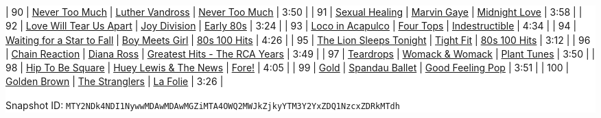 | 90 | [Never Too Much](https://open.spotify.com/track/3nFJbZCHP4d9vduKjJLdBL) | [Luther Vandross](https://open.spotify.com/artist/19y5MFBH7gohEdGwKM7QsP) | [Never Too Much](https://open.spotify.com/album/1B4oPgG5ljWTRxsKcTHAYn) | 3:50 |
| 91 | [Sexual Healing](https://open.spotify.com/track/3VZmChrnVW8JK6ano4gSED) | [Marvin Gaye](https://open.spotify.com/artist/3koiLjNrgRTNbOwViDipeA) | [Midnight Love](https://open.spotify.com/album/3gPlX9Zs3tXZZKNCyoOkSm) | 3:58 |
| 92 | [Love Will Tear Us Apart](https://open.spotify.com/track/3VvEhFK7YJFXho2Hwfx9Uk) | [Joy Division](https://open.spotify.com/artist/432R46LaYsJZV2Gmc4jUV5) | [Early 80s](https://open.spotify.com/album/7bb5Hu7BJAkkzM0bDH5Ro4) | 3:24 |
| 93 | [Loco in Acapulco](https://open.spotify.com/track/7gfAYm7X5HMSuKcO4dy8Wi) | [Four Tops](https://open.spotify.com/artist/7fIvjotigTGWqjIz6EP1i4) | [Indestructible](https://open.spotify.com/album/1pbPkhuest1I4RGpz3rWmC) | 4:34 |
| 94 | [Waiting for a Star to Fall](https://open.spotify.com/track/5suJZTE8SpSmR4zMqxLg3V) | [Boy Meets Girl](https://open.spotify.com/artist/02Xpf8IlAGeelWAQZP33kQ) | [80s 100 Hits](https://open.spotify.com/album/0pvhletDH7CphbKErUtPCF) | 4:26 |
| 95 | [The Lion Sleeps Tonight](https://open.spotify.com/track/1so85Or3C7J0sBnBOucVBA) | [Tight Fit](https://open.spotify.com/artist/6NaacjWVEwO2la6AnxH0ZK) | [80s 100 Hits](https://open.spotify.com/album/0pvhletDH7CphbKErUtPCF) | 3:12 |
| 96 | [Chain Reaction](https://open.spotify.com/track/5BKJqKzr7gMQz1Vo2DIuXJ) | [Diana Ross](https://open.spotify.com/artist/3MdG05syQeRYPPcClLaUGl) | [Greatest Hits \- The RCA Years](https://open.spotify.com/album/4kXBC2bc2LAWiwJQfT1Map) | 3:49 |
| 97 | [Teardrops](https://open.spotify.com/track/22O5r3qSo7vWlQsCUZukCK) | [Womack & Womack](https://open.spotify.com/artist/7qShKycqNUP0GLEiTENDVZ) | [Plant Tunes](https://open.spotify.com/album/5ZPO0HmzwxYlvr7feIZx1z) | 3:50 |
| 98 | [Hip To Be Square](https://open.spotify.com/track/648BMGrt98kUbLo24A4vgj) | [Huey Lewis & The News](https://open.spotify.com/artist/7A9yZMTrFZcgEWAX2kBfK6) | [Fore!](https://open.spotify.com/album/5L0vaNLbzgP8RIJqs1zamE) | 4:05 |
| 99 | [Gold](https://open.spotify.com/track/4gSsjoVTWZvEMvystO94JW) | [Spandau Ballet](https://open.spotify.com/artist/2urZrEdsq72kx0UzfYN8Yv) | [Good Feeling Pop](https://open.spotify.com/album/5cKjdFWjHaI0aiKYDU4IpX) | 3:51 |
| 100 | [Golden Brown](https://open.spotify.com/track/2AX5E86cn9n2dgioZEjirI) | [The Stranglers](https://open.spotify.com/artist/0RUEHcBiENFEqxgicqS2ig) | [La Folie](https://open.spotify.com/album/3bosyDPGOYmLnwMNhU06Rx) | 3:26 |

Snapshot ID: `MTY2NDk4NDI1NywwMDAwMDAwMGZiMTA4OWQ2MWJkZjkyYTM3Y2YxZDQ1NzcxZDRkMTdh`

